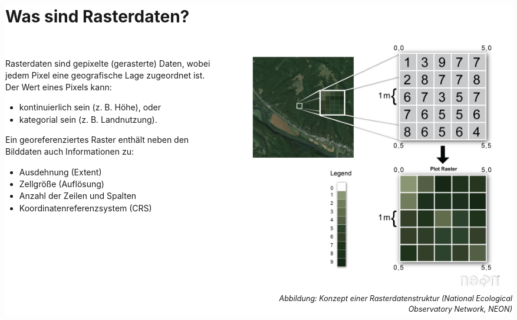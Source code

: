 
# Was sind Rasterdaten?
<div style="display: flex; align-items: start; gap: 40px;">

  <div style="flex: 2;margin-top:30px;">
Rasterdaten sind gepixelte (gerasterte) Daten, wobei jedem Pixel eine geografische Lage zugeordnet ist. Der Wert eines Pixels kann:

* kontinuierlich sein (z. B. Höhe), oder
* kategorial sein (z. B. Landnutzung).

Ein georeferenziertes Raster enthält neben den Bilddaten auch Informationen zu:

* Ausdehnung (Extent)
* Zellgröße (Auflösung)
* Anzahl der Zeilen und Spalten
* Koordinatenreferenzsystem (CRS)
</div>
<div style="flex: 2.5; text-align: right;">
<figure style="margin: 0;">
  <img src="2025/lia/fig/raster_concept.png" alt="Rasterkonzept" style="max-width: 100%; height: auto;">
  <figcaption style="font-style: italic; font-size: 90%; text-align: right;">
    Abbildung: Konzept einer Rasterdatenstruktur (National Ecological Observatory Network, NEON) 
  </figcaption>
